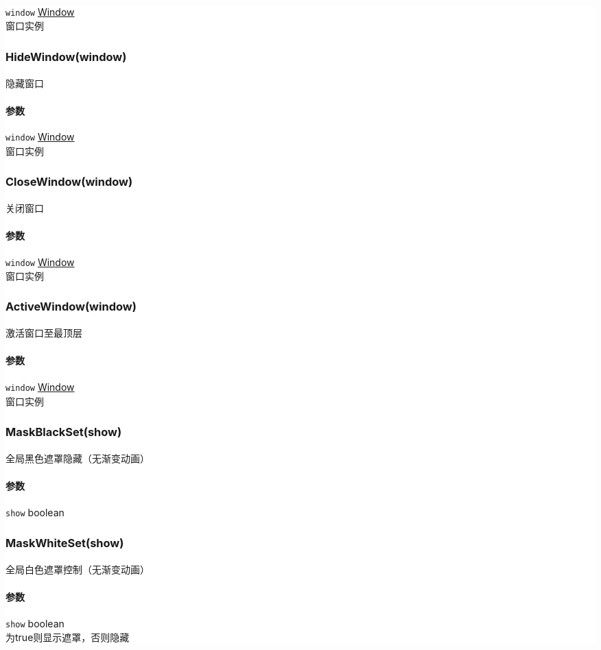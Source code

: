 `window` [Window](./Ballance2.UI.Core.Window.md) <br/>窗口实例




### HideWindow(window)

隐藏窗口


#### 参数


`window` [Window](./Ballance2.UI.Core.Window.md) <br/>窗口实例




### CloseWindow(window)

关闭窗口


#### 参数


`window` [Window](./Ballance2.UI.Core.Window.md) <br/>窗口实例




### ActiveWindow(window)

激活窗口至最顶层


#### 参数


`window` [Window](./Ballance2.UI.Core.Window.md) <br/>窗口实例




### MaskBlackSet(show)

全局黑色遮罩隐藏（无渐变动画）


#### 参数


`show` boolean <br/>




### MaskWhiteSet(show)

全局白色遮罩控制（无渐变动画）


#### 参数


`show` boolean <br/>为true则显示遮罩，否则隐藏
